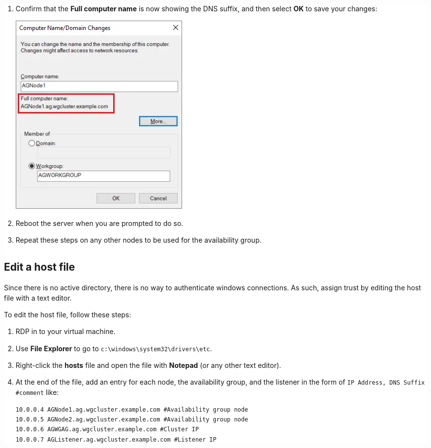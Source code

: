 1. Confirm that the **Full computer name** is now showing the DNS suffix, and then select **OK** to save your changes: 

   ![Add DNS suffix](./media/availability-group-clusterless-workgroup-configure/3-confirm-full-computer-name.png)

1. Reboot the server when you are prompted to do so. 
1. Repeat these steps on any other nodes to be used for the availability group. 

## Edit a host file

Since there is no active directory, there is no way to authenticate windows connections. As such, assign trust by editing the host file with a text editor. 

To edit the host file, follow these steps:

1. RDP in to your virtual machine. 
1. Use **File Explorer** to go to `c:\windows\system32\drivers\etc`. 
1. Right-click the **hosts** file and open the file with **Notepad** (or any other text editor).
1. At the end of the file, add an entry for each node, the availability group, and the listener in the form of `IP Address, DNS Suffix #comment` like: 

   ```
   10.0.0.4 AGNode1.ag.wgcluster.example.com #Availability group node
   10.0.0.5 AGNode2.ag.wgcluster.example.com #Availability group node
   10.0.0.6 AGWGAG.ag.wgcluster.example.com #Cluster IP
   10.0.0.7 AGListener.ag.wgcluster.example.com #Listener IP
   ```
 